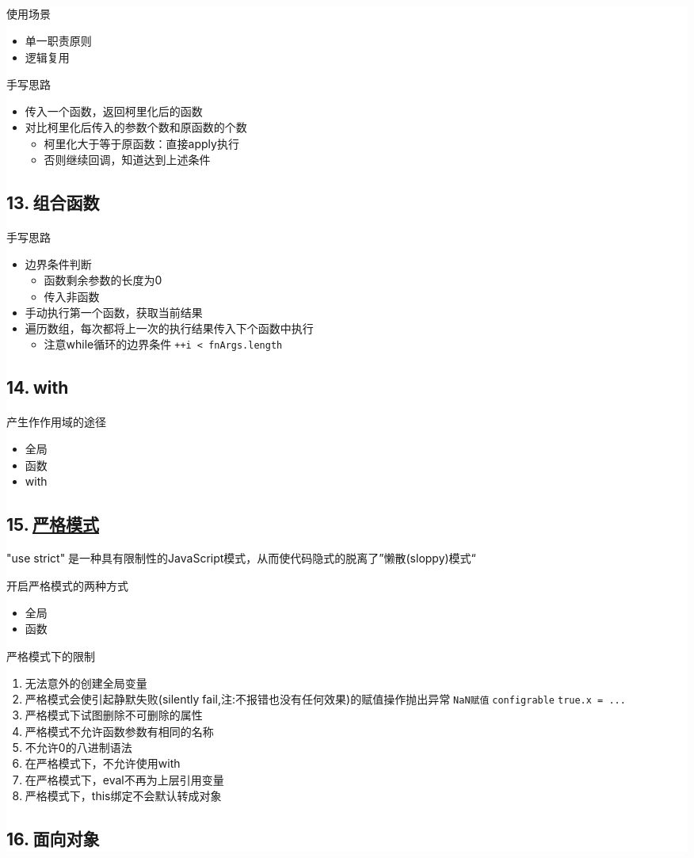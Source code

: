 使用场景

- 单一职责原则
- 逻辑复用

手写思路

- 传入一个函数，返回柯里化后的函数
- 对比柯里化后传入的参数个数和原函数的个数
  - 柯里化大于等于原函数：直接apply执行
  - 否则继续回调，知道达到上述条件

## 13. 组合函数

手写思路

- 边界条件判断
  - 函数剩余参数的长度为0
  - 传入非函数
- 手动执行第一个函数，获取当前结果
- 遍历数组，每次都将上一次的执行结果传入下个函数中执行
  - 注意while循环的边界条件 `++i < fnArgs.length`

## 14. with

产生作作用域的途径

- 全局
- 函数
- with

## 15. [严格模式](https://developer.mozilla.org/zh-CN/docs/Web/JavaScript/Reference/Strict_mode)

"use strict" 是一种具有限制性的JavaScript模式，从而使代码隐式的脱离了”懒散(sloppy)模式“

开启严格模式的两种方式

- 全局
- 函数

严格模式下的限制

1. 无法意外的创建全局变量
2. 严格模式会使引起静默失败(silently fail,注:不报错也没有任何效果)的赋值操作抛出异常 `NaN赋值` `configrable` `true.x = ...`
3. 严格模式下试图删除不可删除的属性
4. 严格模式不允许函数参数有相同的名称
5. 不允许0的八进制语法
6. 在严格模式下，不允许使用with
7. 在严格模式下，eval不再为上层引用变量
8. 严格模式下，this绑定不会默认转成对象

## 16. 面向对象

